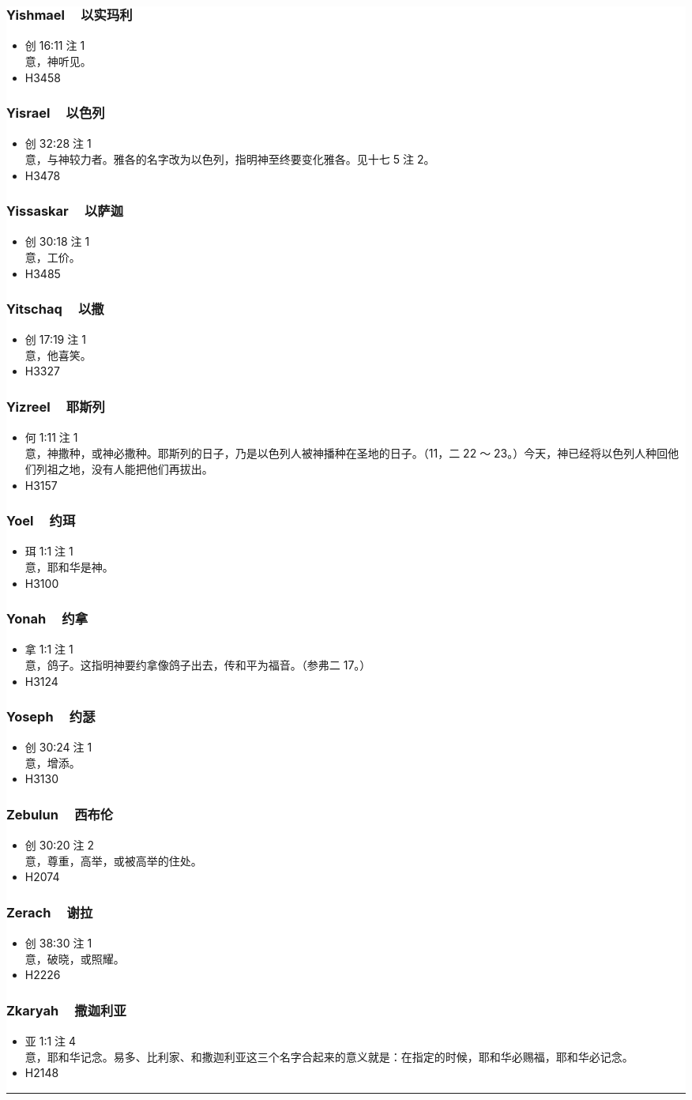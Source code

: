 ### Yishmael 　以实玛利

- 创 16:11 注 1<br>意，神听见。
- H3458

### Yisrael 　以色列

- 创 32:28 注 1<br>意，与神较力者。雅各的名字改为以色列，指明神至终要变化雅各。见十七 5 注 2。
- H3478

### Yissaskar 　以萨迦

- 创 30:18 注 1<br>意，工价。
- H3485

### Yitschaq 　以撒

- 创 17:19 注 1<br>意，他喜笑。
- H3327

### Yizreel 　耶斯列

- 何 1:11 注 1<br>意，神撒种，或神必撒种。耶斯列的日子，乃是以色列人被神播种在圣地的日子。（11，二 22 ～ 23。）今天，神已经将以色列人种回他们列祖之地，没有人能把他们再拔出。
- H3157

### Yoel 　约珥

- 珥 1:1 注 1<br>意，耶和华是神。
- H3100

### Yonah 　约拿

- 拿 1:1 注 1<br>意，鸽子。这指明神要约拿像鸽子出去，传和平为福音。（参弗二 17。）
- H3124

### Yoseph 　约瑟

- 创 30:24 注 1<br>意，增添。
- H3130

### Zebulun 　西布伦

- 创 30:20 注 2<br>意，尊重，高举，或被高举的住处。
- H2074

### Zerach 　谢拉

- 创 38:30 注 1<br>意，破晓，或照耀。
- H2226

### Zkaryah 　撒迦利亚

- 亚 1:1 注 4<br>意，耶和华记念。易多、比利家、和撒迦利亚这三个名字合起来的意义就是：在指定的时候，耶和华必赐福，耶和华必记念。
- H2148

---